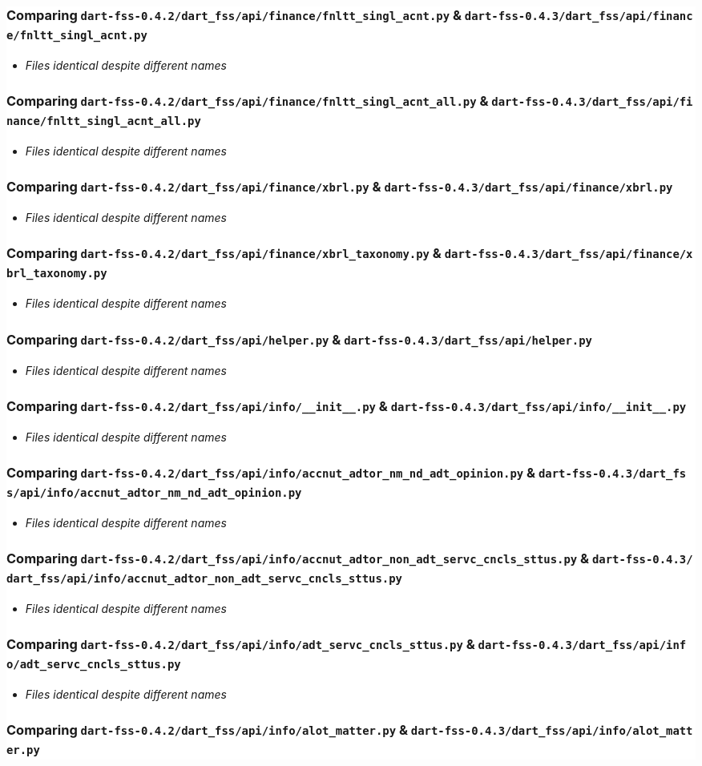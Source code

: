 ### Comparing `dart-fss-0.4.2/dart_fss/api/finance/fnltt_singl_acnt.py` & `dart-fss-0.4.3/dart_fss/api/finance/fnltt_singl_acnt.py`

 * *Files identical despite different names*

### Comparing `dart-fss-0.4.2/dart_fss/api/finance/fnltt_singl_acnt_all.py` & `dart-fss-0.4.3/dart_fss/api/finance/fnltt_singl_acnt_all.py`

 * *Files identical despite different names*

### Comparing `dart-fss-0.4.2/dart_fss/api/finance/xbrl.py` & `dart-fss-0.4.3/dart_fss/api/finance/xbrl.py`

 * *Files identical despite different names*

### Comparing `dart-fss-0.4.2/dart_fss/api/finance/xbrl_taxonomy.py` & `dart-fss-0.4.3/dart_fss/api/finance/xbrl_taxonomy.py`

 * *Files identical despite different names*

### Comparing `dart-fss-0.4.2/dart_fss/api/helper.py` & `dart-fss-0.4.3/dart_fss/api/helper.py`

 * *Files identical despite different names*

### Comparing `dart-fss-0.4.2/dart_fss/api/info/__init__.py` & `dart-fss-0.4.3/dart_fss/api/info/__init__.py`

 * *Files identical despite different names*

### Comparing `dart-fss-0.4.2/dart_fss/api/info/accnut_adtor_nm_nd_adt_opinion.py` & `dart-fss-0.4.3/dart_fss/api/info/accnut_adtor_nm_nd_adt_opinion.py`

 * *Files identical despite different names*

### Comparing `dart-fss-0.4.2/dart_fss/api/info/accnut_adtor_non_adt_servc_cncls_sttus.py` & `dart-fss-0.4.3/dart_fss/api/info/accnut_adtor_non_adt_servc_cncls_sttus.py`

 * *Files identical despite different names*

### Comparing `dart-fss-0.4.2/dart_fss/api/info/adt_servc_cncls_sttus.py` & `dart-fss-0.4.3/dart_fss/api/info/adt_servc_cncls_sttus.py`

 * *Files identical despite different names*

### Comparing `dart-fss-0.4.2/dart_fss/api/info/alot_matter.py` & `dart-fss-0.4.3/dart_fss/api/info/alot_matter.py`
